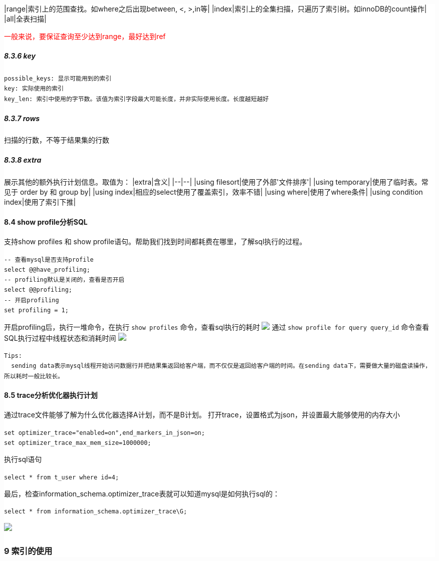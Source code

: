 |range|索引上的范围查找。如where之后出现between, <, >,in等|
|index|索引上的全集扫描，只遍历了索引树。如innoDB的count操作|
|all|全表扫描|

<font color='red'>一般来说，要保证查询至少达到range，最好达到ref</font>
##### 8.3.6 key
```text
possible_keys: 显示可能用到的索引
key: 实际使用的索引
key_len: 索引中使用的字节数。该值为索引字段最大可能长度，并非实际使用长度。长度越短越好
```
##### 8.3.7 rows
扫描的行数，不等于结果集的行数
##### 8.3.8 extra
展示其他的额外执行计划信息。取值为：
|extra|含义|
|--|--|
|using filesort|使用了外部'文件排序'|
|using temporary|使用了临时表。常见于 order by 和 group by|
|using index|相应的select使用了覆盖索引，效率不错|
|using where|使用了where条件|
|using condition index|使用了索引下推|
#### 8.4 show profile分析SQL
支持show profiles 和 show profile语句。帮助我们找到时间都耗费在哪里，了解sql执行的过程。
```mysql
-- 查看mysql是否支持profile
select @@have_profiling;
-- profiling默认是关闭的，查看是否开启
select @@profiling;
-- 开启profiling
set profiling = 1;
```
开启profiling后，执行一堆命令，在执行 `show profiles` 命令，查看sql执行的耗时
![](https://raw.githubusercontent.com/dongdong5820/bedOfImage/master/mysql/show-profiles.png)
通过 `show profile for query query_id` 命令查看SQL执行过程中线程状态和消耗时间
![](https://raw.githubusercontent.com/dongdong5820/bedOfImage/master/mysql/show-profile-id.png)
```text
Tips:
  sending data表示mysql线程开始访问数据行并把结果集返回给客户端，而不仅仅是返回给客户端的时间。在sending data下，需要做大量的磁盘读操作，所以耗时一般比较长。
```
#### 8.5 trace分析优化器执行计划
通过trace文件能够了解为什么优化器选择A计划，而不是B计划。
打开trace，设置格式为json，并设置最大能够使用的内存大小
```mysql
set optimizer_trace="enabled=on",end_markers_in_json=on;
set optimizer_trace_max_mem_size=1000000;
```
执行sql语句
```mysql
select * from t_user where id=4;
```
最后，检查information_schema.optimizer_trace表就可以知道mysql是如何执行sql的：
```mysql
select * from information_schema.optimizer_trace\G;
```
![](https://raw.githubusercontent.com/dongdong5820/bedOfImage/master/mysql/optimizer-trace.png)
### 9 索引的使用